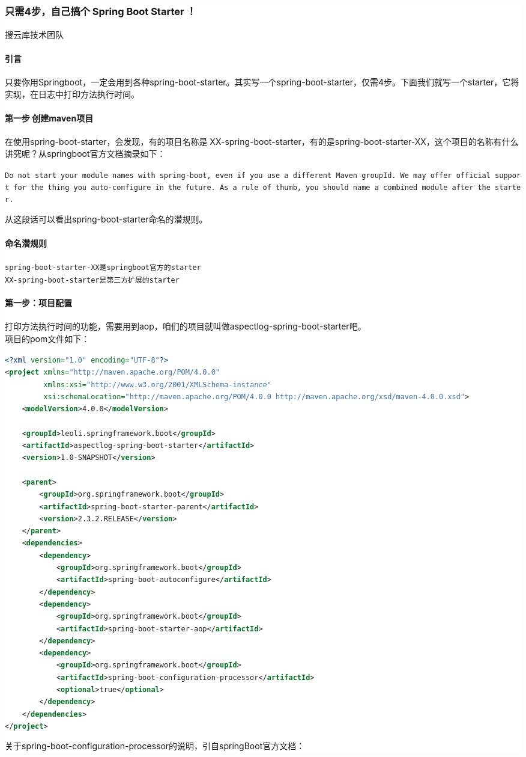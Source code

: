 ### 只需4步，自己搞个 Spring Boot Starter ！
搜云库技术团队
#### 引言
只要你用Springboot，一定会用到各种spring-boot-starter。其实写一个spring-boot-starter，仅需4步。下面我们就写一个starter，它将实现，在日志中打印方法执行时间。
#### 第一步 创建maven项目
在使用spring-boot-starter，会发现，有的项目名称是 XX-spring-boot-starter，有的是spring-boot-starter-XX，这个项目的名称有什么讲究呢？从springboot官方文档摘录如下：

    Do not start your module names with spring-boot, even if you use a different Maven groupId. We may offer official support for the thing you auto-configure in the future. As a rule of thumb, you should name a combined module after the starter.

从这段话可以看出spring-boot-starter命名的潜规则。
#### 命名潜规则

    spring-boot-starter-XX是springboot官方的starter
    XX-spring-boot-starter是第三方扩展的starter

#### 第一步：项目配置
打印方法执行时间的功能，需要用到aop，咱们的项目就叫做aspectlog-spring-boot-starter吧。  
项目的pom文件如下：
```xml
<?xml version="1.0" encoding="UTF-8"?>
<project xmlns="http://maven.apache.org/POM/4.0.0"
         xmlns:xsi="http://www.w3.org/2001/XMLSchema-instance"
         xsi:schemaLocation="http://maven.apache.org/POM/4.0.0 http://maven.apache.org/xsd/maven-4.0.0.xsd">
    <modelVersion>4.0.0</modelVersion>

    <groupId>leoli.springframework.boot</groupId>
    <artifactId>aspectlog-spring-boot-starter</artifactId>
    <version>1.0-SNAPSHOT</version>

    <parent>
        <groupId>org.springframework.boot</groupId>
        <artifactId>spring-boot-starter-parent</artifactId>
        <version>2.3.2.RELEASE</version>
    </parent>
    <dependencies>
        <dependency>
            <groupId>org.springframework.boot</groupId>
            <artifactId>spring-boot-autoconfigure</artifactId>
        </dependency>
        <dependency>
            <groupId>org.springframework.boot</groupId>
            <artifactId>spring-boot-starter-aop</artifactId>
        </dependency>
        <dependency>
            <groupId>org.springframework.boot</groupId>
            <artifactId>spring-boot-configuration-processor</artifactId>
            <optional>true</optional>
        </dependency>
    </dependencies>
</project>
```
关于spring-boot-configuration-processor的说明，引自springBoot官方文档：
